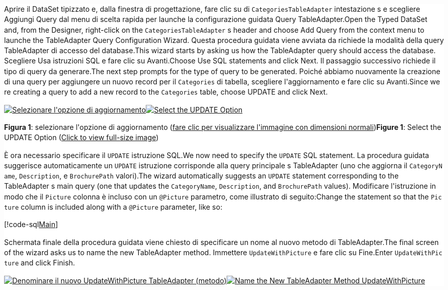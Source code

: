 <span data-ttu-id="7e9d6-122">Aprire il DataSet tipizzato e, dalla finestra di progettazione, fare clic su di `CategoriesTableAdapter` intestazione s e scegliere Aggiungi Query dal menu di scelta rapida per launche la configurazione guidata Query TableAdapter.</span><span class="sxs-lookup"><span data-stu-id="7e9d6-122">Open the Typed DataSet and, from the Designer, right-click on the `CategoriesTableAdapter` s header and choose Add Query from the context menu to launche the TableAdapter Query Configuration Wizard.</span></span> <span data-ttu-id="7e9d6-123">Questa procedura guidata viene avviata da richiede la modalità della query TableAdapter di accesso del database.</span><span class="sxs-lookup"><span data-stu-id="7e9d6-123">This wizard starts by asking us how the TableAdapter query should access the database.</span></span> <span data-ttu-id="7e9d6-124">Scegliere Usa istruzioni SQL e fare clic su Avanti.</span><span class="sxs-lookup"><span data-stu-id="7e9d6-124">Choose Use SQL statements and click Next.</span></span> <span data-ttu-id="7e9d6-125">Il passaggio successivo richiede il tipo di query da generare.</span><span class="sxs-lookup"><span data-stu-id="7e9d6-125">The next step prompts for the type of query to be generated.</span></span> <span data-ttu-id="7e9d6-126">Poiché abbiamo nuovamente la creazione di una query per aggiungere un nuovo record per il `Categories` di tabella, scegliere l'aggiornamento e fare clic su Avanti.</span><span class="sxs-lookup"><span data-stu-id="7e9d6-126">Since we re creating a query to add a new record to the `Categories` table, choose UPDATE and click Next.</span></span>


<span data-ttu-id="7e9d6-127">[![Selezionare l'opzione di aggiornamento](updating-and-deleting-existing-binary-data-vb/_static/image2.png)](updating-and-deleting-existing-binary-data-vb/_static/image1.png)</span><span class="sxs-lookup"><span data-stu-id="7e9d6-127">[![Select the UPDATE Option](updating-and-deleting-existing-binary-data-vb/_static/image2.png)](updating-and-deleting-existing-binary-data-vb/_static/image1.png)</span></span>

<span data-ttu-id="7e9d6-128">**Figura 1**: selezionare l'opzione di aggiornamento ([fare clic per visualizzare l'immagine con dimensioni normali](updating-and-deleting-existing-binary-data-vb/_static/image3.png))</span><span class="sxs-lookup"><span data-stu-id="7e9d6-128">**Figure 1**: Select the UPDATE Option ([Click to view full-size image](updating-and-deleting-existing-binary-data-vb/_static/image3.png))</span></span>


<span data-ttu-id="7e9d6-129">È ora necessario specificare il `UPDATE` istruzione SQL.</span><span class="sxs-lookup"><span data-stu-id="7e9d6-129">We now need to specify the `UPDATE` SQL statement.</span></span> <span data-ttu-id="7e9d6-130">La procedura guidata suggerisce automaticamente un `UPDATE` istruzione corrisponde alla query principale s TableAdapter (uno che aggiorna il `CategoryName`, `Description`, e `BrochurePath` valori).</span><span class="sxs-lookup"><span data-stu-id="7e9d6-130">The wizard automatically suggests an `UPDATE` statement corresponding to the TableAdapter s main query (one that updates the `CategoryName`, `Description`, and `BrochurePath` values).</span></span> <span data-ttu-id="7e9d6-131">Modificare l'istruzione in modo che il `Picture` colonna è incluso con un `@Picture` parametro, come illustrato di seguito:</span><span class="sxs-lookup"><span data-stu-id="7e9d6-131">Change the statement so that the `Picture` column is included along with a `@Picture` parameter, like so:</span></span>


[!code-sql[Main](updating-and-deleting-existing-binary-data-vb/samples/sample1.sql)]

<span data-ttu-id="7e9d6-132">Schermata finale della procedura guidata viene chiesto di specificare un nome al nuovo metodo di TableAdapter.</span><span class="sxs-lookup"><span data-stu-id="7e9d6-132">The final screen of the wizard asks us to name the new TableAdapter method.</span></span> <span data-ttu-id="7e9d6-133">Immettere `UpdateWithPicture` e fare clic su Fine.</span><span class="sxs-lookup"><span data-stu-id="7e9d6-133">Enter `UpdateWithPicture` and click Finish.</span></span>


<span data-ttu-id="7e9d6-134">[![Denominare il nuovo UpdateWithPicture TableAdapter (metodo)](updating-and-deleting-existing-binary-data-vb/_static/image5.png)](updating-and-deleting-existing-binary-data-vb/_static/image4.png)</span><span class="sxs-lookup"><span data-stu-id="7e9d6-134">[![Name the New TableAdapter Method UpdateWithPicture](updating-and-deleting-existing-binary-data-vb/_static/image5.png)](updating-and-deleting-existing-binary-data-vb/_static/image4.png)</span></span>
